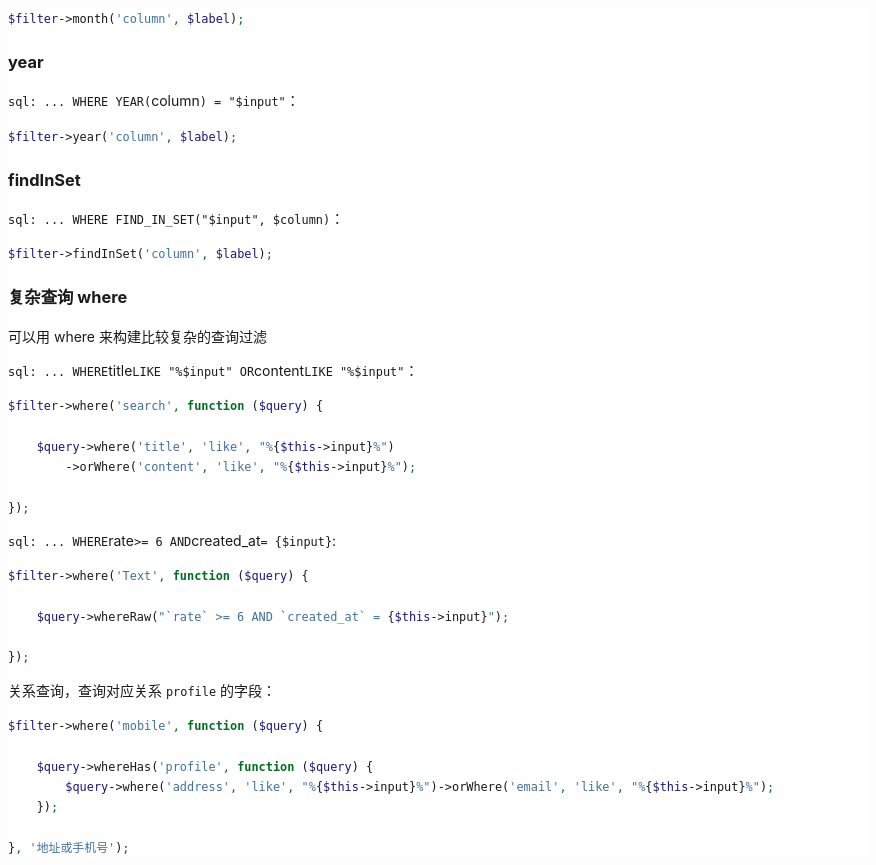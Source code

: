 ```php
$filter->month('column', $label);
```

### year

`sql: ... WHERE YEAR(`column`) = "$input"`：

```php
$filter->year('column', $label);
```

### findInSet

`sql: ... WHERE FIND_IN_SET("$input", $column)`：

```php
$filter->findInSet('column', $label);
```

### 复杂查询 where

可以用 where 来构建比较复杂的查询过滤

`sql: ... WHERE`title`LIKE "%$input" OR`content`LIKE "%$input"`：

```php
$filter->where('search', function ($query) {

    $query->where('title', 'like', "%{$this->input}%")
        ->orWhere('content', 'like', "%{$this->input}%");

});
```

`sql: ... WHERE`rate`>= 6 AND`created\_at`= {$input}`:

```php
$filter->where('Text', function ($query) {

    $query->whereRaw("`rate` >= 6 AND `created_at` = {$this->input}");

});
```

关系查询，查询对应关系 `profile` 的字段：

```php
$filter->where('mobile', function ($query) {

    $query->whereHas('profile', function ($query) {
        $query->where('address', 'like', "%{$this->input}%")->orWhere('email', 'like', "%{$this->input}%");
    });

}, '地址或手机号');
```
